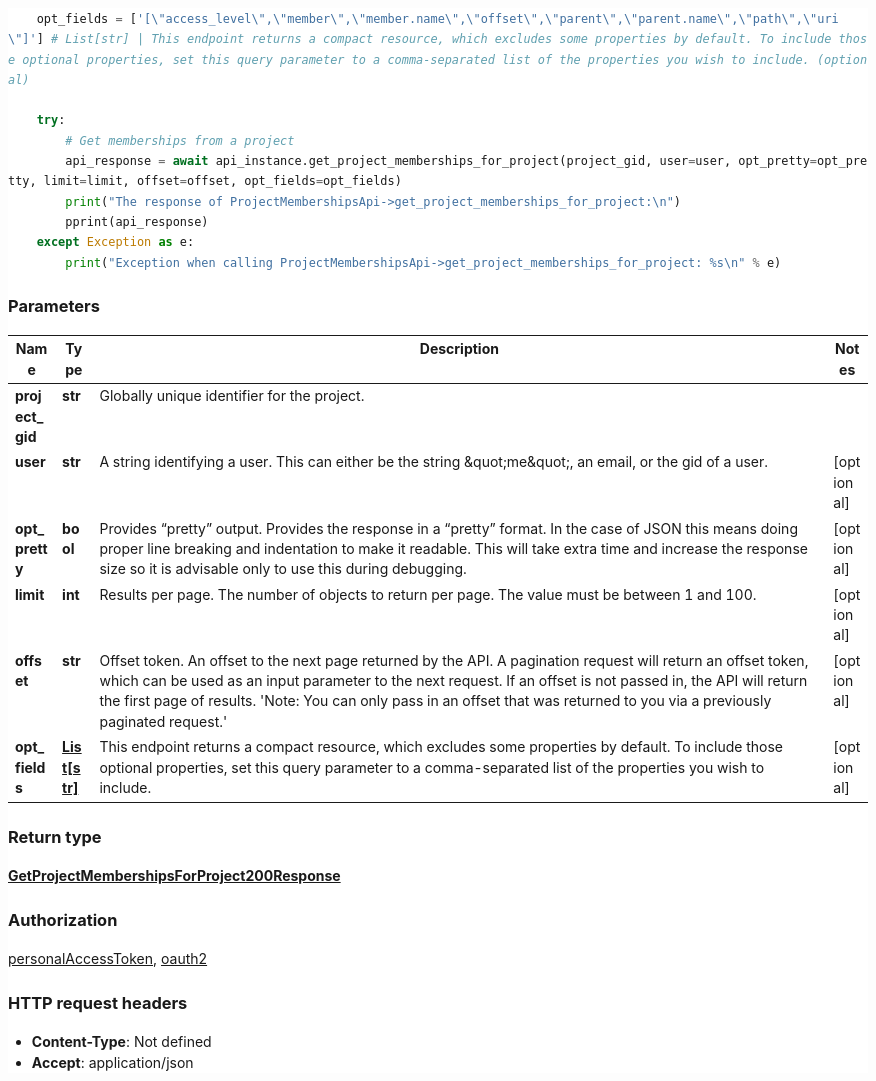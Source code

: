 ```python
    opt_fields = ['[\"access_level\",\"member\",\"member.name\",\"offset\",\"parent\",\"parent.name\",\"path\",\"uri\"]'] # List[str] | This endpoint returns a compact resource, which excludes some properties by default. To include those optional properties, set this query parameter to a comma-separated list of the properties you wish to include. (optional)

    try:
        # Get memberships from a project
        api_response = await api_instance.get_project_memberships_for_project(project_gid, user=user, opt_pretty=opt_pretty, limit=limit, offset=offset, opt_fields=opt_fields)
        print("The response of ProjectMembershipsApi->get_project_memberships_for_project:\n")
        pprint(api_response)
    except Exception as e:
        print("Exception when calling ProjectMembershipsApi->get_project_memberships_for_project: %s\n" % e)
```



### Parameters


Name | Type | Description  | Notes
------------- | ------------- | ------------- | -------------
 **project_gid** | **str**| Globally unique identifier for the project. | 
 **user** | **str**| A string identifying a user. This can either be the string \&quot;me\&quot;, an email, or the gid of a user. | [optional] 
 **opt_pretty** | **bool**| Provides “pretty” output. Provides the response in a “pretty” format. In the case of JSON this means doing proper line breaking and indentation to make it readable. This will take extra time and increase the response size so it is advisable only to use this during debugging. | [optional] 
 **limit** | **int**| Results per page. The number of objects to return per page. The value must be between 1 and 100. | [optional] 
 **offset** | **str**| Offset token. An offset to the next page returned by the API. A pagination request will return an offset token, which can be used as an input parameter to the next request. If an offset is not passed in, the API will return the first page of results. &#39;Note: You can only pass in an offset that was returned to you via a previously paginated request.&#39; | [optional] 
 **opt_fields** | [**List[str]**](str.md)| This endpoint returns a compact resource, which excludes some properties by default. To include those optional properties, set this query parameter to a comma-separated list of the properties you wish to include. | [optional] 

### Return type

[**GetProjectMembershipsForProject200Response**](GetProjectMembershipsForProject200Response.md)

### Authorization

[personalAccessToken](../README.md#personalAccessToken), [oauth2](../README.md#oauth2)

### HTTP request headers

 - **Content-Type**: Not defined
 - **Accept**: application/json
